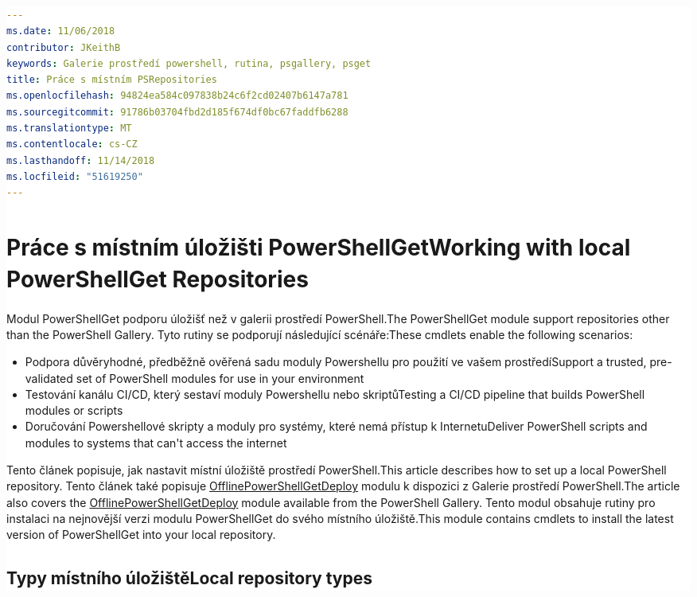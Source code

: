 ```yaml
---
ms.date: 11/06/2018
contributor: JKeithB
keywords: Galerie prostředí powershell, rutina, psgallery, psget
title: Práce s místním PSRepositories
ms.openlocfilehash: 94824ea584c097838b24c6f2cd02407b6147a781
ms.sourcegitcommit: 91786b03704fbd2d185f674df0bc67faddfb6288
ms.translationtype: MT
ms.contentlocale: cs-CZ
ms.lasthandoff: 11/14/2018
ms.locfileid: "51619250"
---
```

# <a name="working-with-local-powershellget-repositories"></a><span data-ttu-id="14c6c-103">Práce s místním úložišti PowerShellGet</span><span class="sxs-lookup"><span data-stu-id="14c6c-103">Working with local PowerShellGet Repositories</span></span>

<span data-ttu-id="14c6c-104">Modul PowerShellGet podporu úložišť než v galerii prostředí PowerShell.</span><span class="sxs-lookup"><span data-stu-id="14c6c-104">The PowerShellGet module support repositories other than the PowerShell Gallery.</span></span>
<span data-ttu-id="14c6c-105">Tyto rutiny se podporují následující scénáře:</span><span class="sxs-lookup"><span data-stu-id="14c6c-105">These cmdlets enable the following scenarios:</span></span>

- <span data-ttu-id="14c6c-106">Podpora důvěryhodné, předběžně ověřená sadu moduly Powershellu pro použití ve vašem prostředí</span><span class="sxs-lookup"><span data-stu-id="14c6c-106">Support a trusted, pre-validated set of PowerShell modules for use in your environment</span></span>
- <span data-ttu-id="14c6c-107">Testování kanálu CI/CD, který sestaví moduly Powershellu nebo skriptů</span><span class="sxs-lookup"><span data-stu-id="14c6c-107">Testing a CI/CD pipeline that builds PowerShell modules or scripts</span></span>
- <span data-ttu-id="14c6c-108">Doručování Powershellové skripty a moduly pro systémy, které nemá přístup k Internetu</span><span class="sxs-lookup"><span data-stu-id="14c6c-108">Deliver PowerShell scripts and modules to systems that can't access the internet</span></span>

<span data-ttu-id="14c6c-109">Tento článek popisuje, jak nastavit místní úložiště prostředí PowerShell.</span><span class="sxs-lookup"><span data-stu-id="14c6c-109">This article describes how to set up a local PowerShell repository.</span></span> <span data-ttu-id="14c6c-110">Tento článek také popisuje [OfflinePowerShellGetDeploy][] modulu k dispozici z Galerie prostředí PowerShell.</span><span class="sxs-lookup"><span data-stu-id="14c6c-110">The article also covers the [OfflinePowerShellGetDeploy][] module available from the PowerShell Gallery.</span></span> <span data-ttu-id="14c6c-111">Tento modul obsahuje rutiny pro instalaci na nejnovější verzi modulu PowerShellGet do svého místního úložiště.</span><span class="sxs-lookup"><span data-stu-id="14c6c-111">This module contains cmdlets to install the latest version of PowerShellGet into your local repository.</span></span>

## <a name="local-repository-types"></a><span data-ttu-id="14c6c-112">Typy místního úložiště</span><span class="sxs-lookup"><span data-stu-id="14c6c-112">Local repository types</span></span>


[OfflinePowerShellGetDeploy]: https://www.powershellgallery.com/packages/OfflinePowerShellGetDeploy/0.1.1
[Nuget.Server]: /nuget/hosting-packages/nuget-server
[nuget.exe]: /nuget/tools/nuget-exe-cli-reference